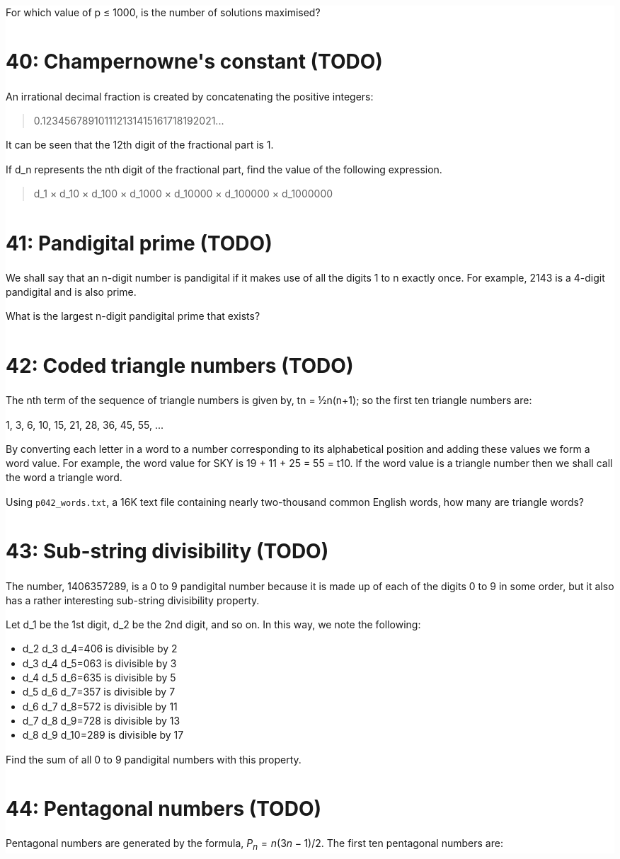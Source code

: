 For which value of p ≤ 1000, is the number of solutions maximised?

# 40: Champernowne's constant (TODO)
An irrational decimal fraction is created by concatenating the positive integers:

> 0.12345678910<span class='red'>1</span>112131415161718192021...

It can be seen that the 12th digit of the fractional part is 1.

If d_n represents the nth digit of the fractional part, find the value of the following expression.

> d_1 × d_10 × d_100 × d_1000 × d_10000 × d_100000 × d_1000000

# 41: Pandigital prime (TODO)
We shall say that an n-digit number is pandigital if it makes use of all the digits 1 to n exactly once. For example, 2143 is a 4-digit pandigital and is also prime.

What is the largest n-digit pandigital prime that exists?

# 42: Coded triangle numbers (TODO)
The nth term of the sequence of triangle numbers is given by, tn = ½n(n+1); so the first ten triangle numbers are:

1, 3, 6, 10, 15, 21, 28, 36, 45, 55, ...

By converting each letter in a word to a number corresponding to its alphabetical position and adding these values we form a word value. For example, the word value for SKY is 19 + 11 + 25 = 55 = t10. If the word value is a triangle number then we shall call the word a triangle word.

Using `p042_words.txt`, a 16K text file containing nearly two-thousand common English words, how many are triangle words?

# 43: Sub-string divisibility (TODO)
The number, 1406357289, is a 0 to 9 pandigital number because it is made up of each of the digits 0 to 9 in some order, but it also has a rather interesting sub-string divisibility property.

Let d_1 be the 1st digit, d_2 be the 2nd digit, and so on. In this way, we note the following:

* d_2 d_3 d_4=406 is divisible by 2
* d_3 d_4 d_5=063 is divisible by 3
* d_4 d_5 d_6=635 is divisible by 5
* d_5 d_6 d_7=357 is divisible by 7
* d_6 d_7 d_8=572 is divisible by 11
* d_7 d_8 d_9=728 is divisible by 13
* d_8 d_9 d_10=289 is divisible by 17

Find the sum of all 0 to 9 pandigital numbers with this property.

# 44: Pentagonal numbers (TODO)
Pentagonal numbers are generated by the formula, $P_n = n(3n−1)/2$. The first ten pentagonal numbers are:
